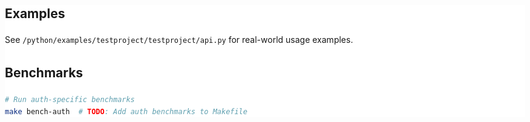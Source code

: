 ## Examples

See `/python/examples/testproject/testproject/api.py` for real-world usage examples.

## Benchmarks

```bash
# Run auth-specific benchmarks
make bench-auth  # TODO: Add auth benchmarks to Makefile
```
